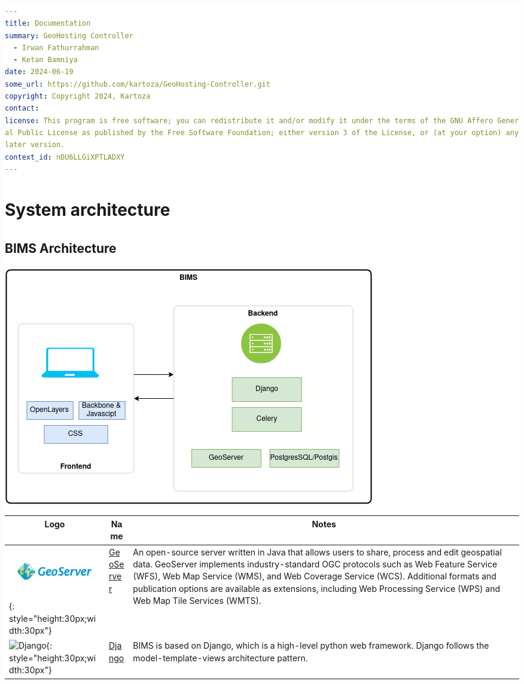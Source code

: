 ```yaml
---
title: Documentation
summary: GeoHosting Controller
  - Irwan Fathurrahman
  - Ketan Bamniya
date: 2024-06-19
some_url: https://github.com/kartoza/GeoHosting-Controller.git
copyright: Copyright 2024, Kartoza
contact:
license: This program is free software; you can redistribute it and/or modify it under the terms of the GNU Affero General Public License as published by the Free Software Foundation; either version 3 of the License, or (at your option) any later version.
context_id: nDU6LLGiXPTLADXY
---
```


# System architecture

## BIMS Architecture

![Architecture](img/bims-architecture.png)

| Logo | Name | Notes |
|------------|---------|----------------|
| ![GeoServer](img/architecture-geoserver.png){: style="height:30px;width:30px"} | [GeoServer](http://geoserver.org) | An open-source server written in Java that allows users to share, process and edit geospatial data. GeoServer implements industry-standard OGC protocols such as Web Feature Service (WFS), Web Map Service (WMS), and Web Coverage Service (WCS). Additional formats and publication options are available as extensions, including Web Processing Service (WPS) and Web Map Tile Services (WMTS). |
| ![Django](https://static.djangoproject.com/img/logos/django-logo-negative.svg){: style="height:30px;width:30px"} | [Django](https://www.djangoproject.com/) | BIMS is based on Django, which is a high-level python web framework. Django follows the model-template-views architecture pattern. |